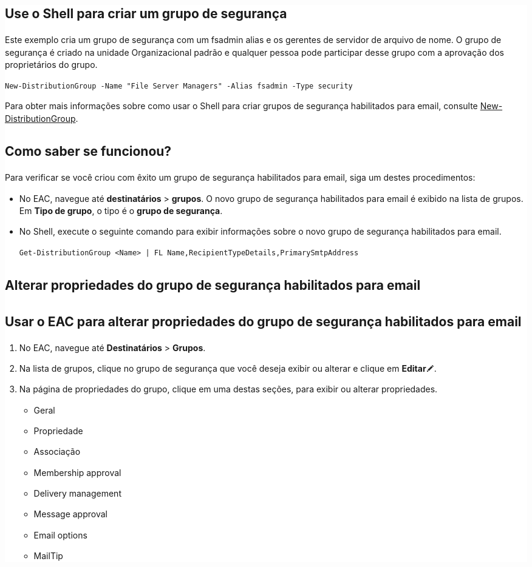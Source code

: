 

## Use o Shell para criar um grupo de segurança

Este exemplo cria um grupo de segurança com um fsadmin alias e os gerentes de servidor de arquivo de nome. O grupo de segurança é criado na unidade Organizacional padrão e qualquer pessoa pode participar desse grupo com a aprovação dos proprietários do grupo.

    New-DistributionGroup -Name "File Server Managers" -Alias fsadmin -Type security

Para obter mais informações sobre como usar o Shell para criar grupos de segurança habilitados para email, consulte [New-DistributionGroup](https://technet.microsoft.com/pt-br/library/aa998856\(v=exchg.150\)).

## Como saber se funcionou?

Para verificar se você criou com êxito um grupo de segurança habilitados para email, siga um destes procedimentos:

  - No EAC, navegue até **destinatários** \> **grupos**. O novo grupo de segurança habilitados para email é exibido na lista de grupos. Em **Tipo de grupo**, o tipo é o **grupo de segurança**.

  - No Shell, execute o seguinte comando para exibir informações sobre o novo grupo de segurança habilitados para email.
    
        Get-DistributionGroup <Name> | FL Name,RecipientTypeDetails,PrimarySmtpAddress

## Alterar propriedades do grupo de segurança habilitados para email

## Usar o EAC para alterar propriedades do grupo de segurança habilitados para email

1.  No EAC, navegue até **Destinatários** \> **Grupos**.

2.  Na lista de grupos, clique no grupo de segurança que você deseja exibir ou alterar e clique em **Editar**![Ícone de edição](images/JJ218640.6f53ccb2-1f13-4c02-bea0-30690e6ea71d(EXCHG.150).gif "Ícone de edição").

3.  Na página de propriedades do grupo, clique em uma destas seções, para exibir ou alterar propriedades.
    
      - Geral
    
      - Propriedade
    
      - Associação
    
      - Membership approval
    
      - Delivery management
    
      - Message approval
    
      - Email options
    
      - MailTip
    